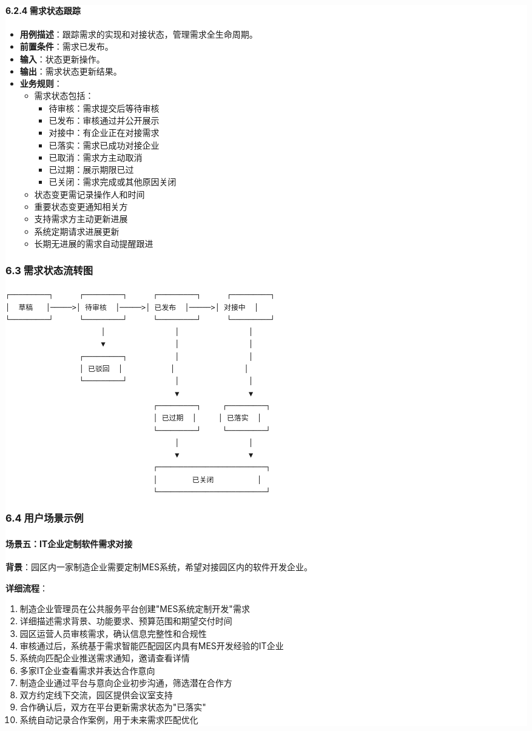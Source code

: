 #### 6.2.4 需求状态跟踪

- **用例描述**：跟踪需求的实现和对接状态，管理需求全生命周期。
- **前置条件**：需求已发布。
- **输入**：状态更新操作。
- **输出**：需求状态更新结果。
- **业务规则**：
  - 需求状态包括：
    - 待审核：需求提交后等待审核
    - 已发布：审核通过并公开展示
    - 对接中：有企业正在对接需求
    - 已落实：需求已成功对接企业
    - 已取消：需求方主动取消
    - 已过期：展示期限已过
    - 已关闭：需求完成或其他原因关闭
  - 状态变更需记录操作人和时间
  - 重要状态变更通知相关方
  - 支持需求方主动更新进展
  - 系统定期请求进展更新
  - 长期无进展的需求自动提醒跟进

### 6.3 需求状态流转图

```
┌─────────┐      ┌─────────┐      ┌─────────┐      ┌─────────┐
│  草稿   │─────>│ 待审核  │─────>│ 已发布  │─────>│ 对接中  │
└─────────┘      └─────────┘      └─────────┘      └─────────┘
                      │                │                │
                      ▼                │                │
                 ┌─────────┐           │                │
                 │ 已驳回  │           │                │
                 └─────────┘           │                │
                                       ▼                ▼
                                  ┌─────────┐     ┌─────────┐
                                  │ 已过期  │     │ 已落实  │
                                  └─────────┘     └─────────┘
                                       │                │
                                       ▼                ▼
                                  ┌─────────────────────────┐
                                  │        已关闭          │
                                  └─────────────────────────┘
```

### 6.4 用户场景示例

#### 场景五：IT企业定制软件需求对接

**背景**：园区内一家制造企业需要定制MES系统，希望对接园区内的软件开发企业。

**详细流程**：
1. 制造企业管理员在公共服务平台创建"MES系统定制开发"需求
2. 详细描述需求背景、功能要求、预算范围和期望交付时间
3. 园区运营人员审核需求，确认信息完整性和合规性
4. 审核通过后，系统基于需求智能匹配园区内具有MES开发经验的IT企业
5. 系统向匹配企业推送需求通知，邀请查看详情
6. 多家IT企业查看需求并表达合作意向
7. 制造企业通过平台与意向企业初步沟通，筛选潜在合作方
8. 双方约定线下交流，园区提供会议室支持
9. 合作确认后，双方在平台更新需求状态为"已落实"
10. 系统自动记录合作案例，用于未来需求匹配优化
